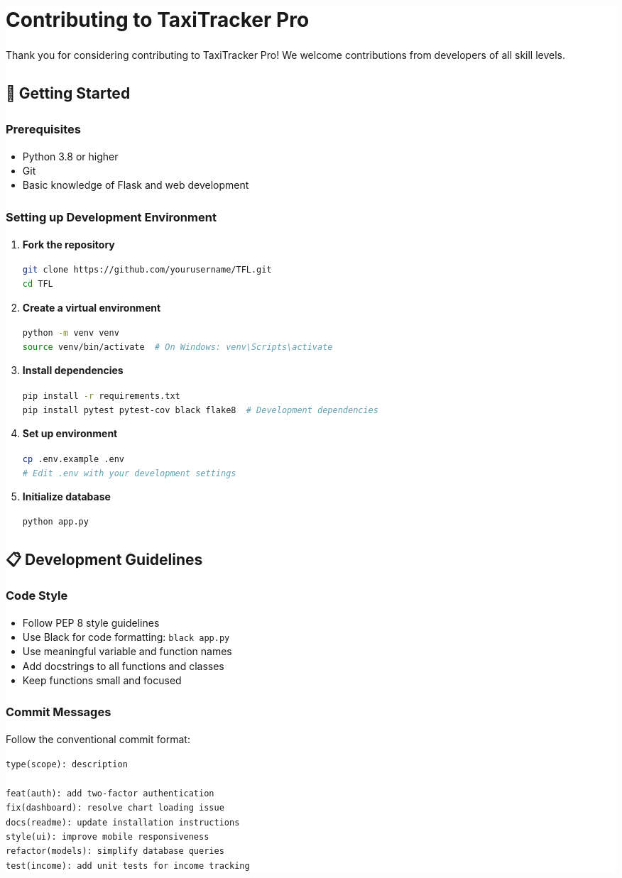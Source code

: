 # Contributing to TaxiTracker Pro

Thank you for considering contributing to TaxiTracker Pro! We welcome contributions from developers of all skill levels.

## 🚀 Getting Started

### Prerequisites
- Python 3.8 or higher
- Git
- Basic knowledge of Flask and web development

### Setting up Development Environment

1. **Fork the repository**
   ```bash
   git clone https://github.com/yourusername/TFL.git
   cd TFL
   ```

2. **Create a virtual environment**
   ```bash
   python -m venv venv
   source venv/bin/activate  # On Windows: venv\Scripts\activate
   ```

3. **Install dependencies**
   ```bash
   pip install -r requirements.txt
   pip install pytest pytest-cov black flake8  # Development dependencies
   ```

4. **Set up environment**
   ```bash
   cp .env.example .env
   # Edit .env with your development settings
   ```

5. **Initialize database**
   ```bash
   python app.py
   ```

## 📋 Development Guidelines

### Code Style
- Follow PEP 8 style guidelines
- Use Black for code formatting: `black app.py`
- Use meaningful variable and function names
- Add docstrings to all functions and classes
- Keep functions small and focused

### Commit Messages
Follow the conventional commit format:
```
type(scope): description

feat(auth): add two-factor authentication
fix(dashboard): resolve chart loading issue
docs(readme): update installation instructions
style(ui): improve mobile responsiveness
refactor(models): simplify database queries
test(income): add unit tests for income tracking
```
